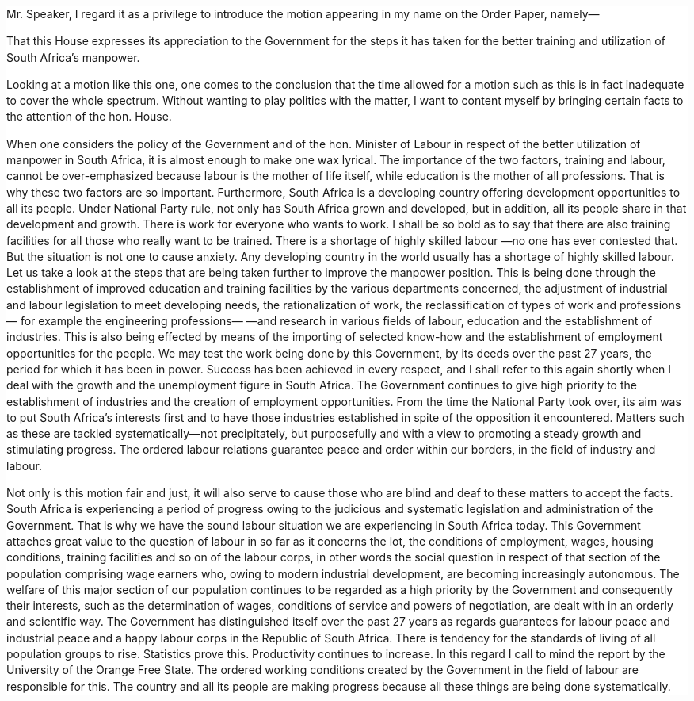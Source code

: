 <p>Mr. Speaker, I regard it as a privilege to introduce the motion appearing in my name on the Order Paper, namely&#x2014;</p>

<block name="quote">That this House expresses its appreciation to the Government for the steps it has taken for the better training and utilization of South Africa&#x2019;s manpower.</block>

<p>Looking at a motion like this one, one comes to the conclusion that the time allowed for a motion such as this is in fact inadequate to cover the whole spectrum. Without wanting to play politics with the matter, I want to content myself by bringing certain facts to the attention of the hon. House.</p>

<p>When one considers the policy of the Government and of the hon. Minister of <span class="col_3103-3104" refersTo="page_1567"/>Labour in respect of the better utilization of manpower in South Africa, it is almost enough to make one wax lyrical. The importance of the two factors, training and labour, cannot be over-emphasized because labour is the mother of life itself, while education is the mother of all professions. That is why these two factors are so important. Furthermore, South Africa is a developing country offering development opportunities to all its people. Under National Party rule, not only has South Africa grown and developed, but in addition, all its people share in that development and growth. There is work for everyone who wants to work. I shall be so bold as to say that there are also training facilities for all those who really want to be trained. There is a shortage of highly skilled labour &#x2014;no one has ever contested that. But the situation is not one to cause anxiety. Any developing country in the world usually has a shortage of highly skilled labour. Let us take a look at the steps that are being taken further to improve the manpower position. This is being done through the establishment of improved education and training facilities by the various departments concerned, the adjustment of industrial and labour legislation to meet developing needs, the rationalization of work, the reclassification of types of work and professions&#x2014; for example the engineering professions&#x2014; &#x2014;and research in various fields of labour, education and the establishment of industries. This is also being effected by means of the importing of selected know-how and the establishment of employment opportunities for the people. We may test the work being done by this Government, by its deeds over the past 27 years, the period for which it has been in power. Success has been achieved in every respect, and I shall refer to this again shortly when I deal with the growth and the unemployment figure in South Africa. The Government continues to give high priority to the establishment of industries and the creation of employment opportunities. From the time the National Party took over, its aim was to put South Africa&#x2019;s interests first and to have those industries established in spite of the opposition it encountered. Matters such as these are tackled systematically&#x2014;not precipitately, but purposefully and with a view to promoting a steady growth and stimulating progress. The ordered labour relations guarantee peace and order within our borders, in the field of industry and labour.</p>

<p>Not only is this motion fair and just, it will also serve to cause those who are blind and deaf to these matters to accept the facts. South Africa is experiencing a period of progress owing to the judicious and systematic legislation and administration of the Government. That is why we have the sound labour situation we are experiencing in South Africa today. This Government attaches great value to the question of labour in so far as it concerns the lot, the conditions of employment, wages, housing conditions, training facilities and so on of the labour corps, in other words the social question in respect of that section of the population comprising wage earners who, owing to modern industrial development, are becoming increasingly autonomous. The welfare of this major section of our population continues to be regarded as a high priority by the Government and consequently their interests, such as the determination of wages, conditions of service and powers of negotiation, are dealt with in an orderly and scientific way. The Government has distinguished itself over the past 27 years as regards guarantees for labour peace and industrial peace and a happy labour corps in the Republic of South Africa. There is tendency for the standards of living of all population groups to rise. Statistics prove this. Productivity continues to increase. In this regard I call to mind the report by the University of the Orange Free State. The ordered working conditions created by the Government in the field of labour are responsible for this. The country and all its people are making progress because all these things are being done systematically.</p>
